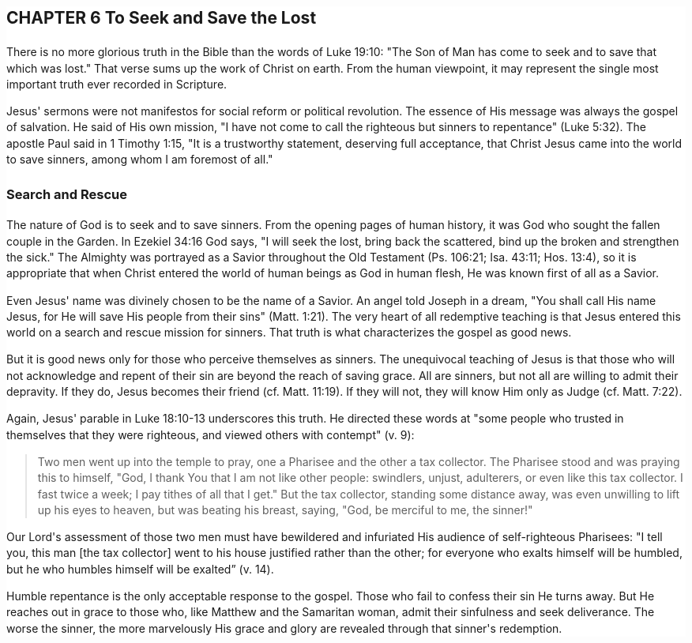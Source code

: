 ## CHAPTER 6 To Seek and Save the Lost
There is no more glorious truth in the Bible than the words of Luke 19:10: "The Son of Man has come to seek and to save that which was lost." That verse sums up the work of Christ on earth. From the human
viewpoint, it may represent the single most important truth ever recorded in Scripture.

Jesus' sermons were not manifestos for social reform or political revolution. The essence of His message was always the gospel of salvation. He said of His own mission, "I have not come to call the righteous
but sinners to repentance" (Luke 5:32). The apostle Paul said in 1 Timothy 1:15, "It is a trustworthy statement, deserving full acceptance, that Christ Jesus came into the world to save sinners, among whom I am
foremost of all."

### Search and Rescue
The nature of God is to seek and to save sinners. From the opening pages of human history, it was God who sought the fallen couple in the Garden. In Ezekiel 34:16 God says, "I will seek the lost, bring back the
scattered, bind up the broken and strengthen the sick." The Almighty was portrayed as a Savior throughout the Old Testament (Ps. 106:21; Isa. 43:11; Hos. 13:4), so it is appropriate that when Christ entered the
world of human beings as God in human flesh, He was known first of all as a Savior.

Even Jesus' name was divinely chosen to be the name of a Savior. An angel told Joseph in a dream, "You shall call His name Jesus, for He will save His people from their sins" (Matt. 1:21). The very heart of all
redemptive teaching is that Jesus entered this world on a search and rescue mission for sinners. That truth is what characterizes the gospel as good news.

But it is good news only for those who perceive themselves as sinners. The unequivocal teaching of Jesus is that those who will not acknowledge and repent of their sin are beyond the reach of saving grace. All
are sinners, but not all are willing to admit their depravity. If they do, Jesus becomes their friend (cf. Matt. 11:19). If they will not, they will know Him only as Judge (cf. Matt. 7:22).

Again, Jesus' parable in Luke 18:10-13 underscores this truth. He directed these words at "some people who trusted in themselves that they were righteous, and viewed others with contempt" (v. 9):
> Two men went up into the temple to pray, one a Pharisee and the other a tax collector. The Pharisee stood and was praying this to himself, "God, I thank You that I am not like other people:
swindlers, unjust, adulterers, or even like this tax collector. I fast twice a week; I pay tithes of all that I get." But the tax collector, standing some distance away, was even unwilling to lift up his eyes
to heaven, but was beating his breast, saying, "God, be merciful to me, the sinner!"

Our Lord's assessment of those two men must have bewildered and infuriated His audience of self-righteous Pharisees: "I tell you, this man [the tax collector] went to his house justified rather than the other; for
everyone who exalts himself will be humbled, but he who humbles himself will be exalted” (v. 14).

Humble repentance is the only acceptable response to the gospel. Those who fail to confess their sin He turns away. But He reaches out in grace to those who, like Matthew and the Samaritan woman, admit their
sinfulness and seek deliverance. The worse the sinner, the more marvelously His grace and glory are revealed through that sinner's redemption.
